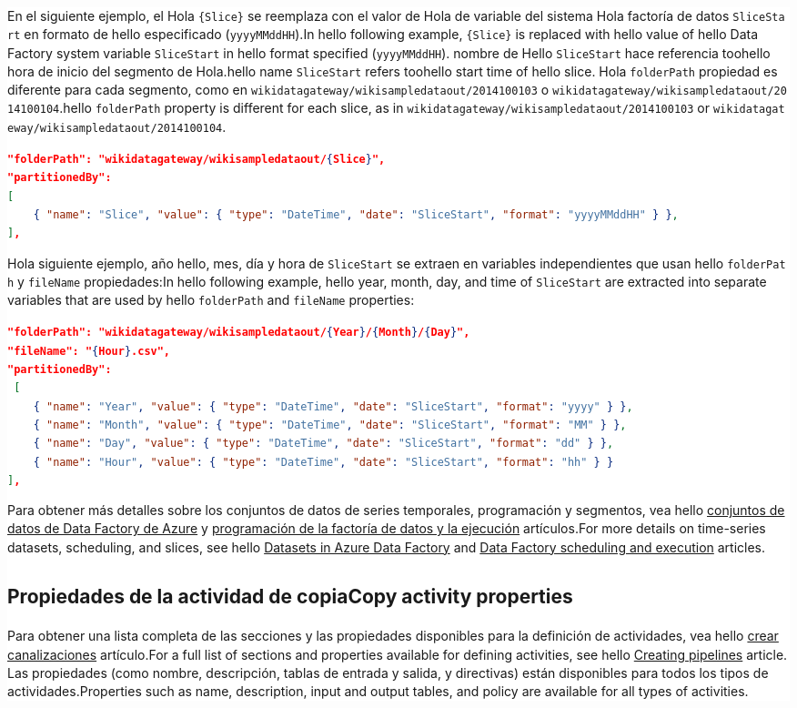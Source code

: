 <span data-ttu-id="36292-268">En el siguiente ejemplo, el Hola `{Slice}` se reemplaza con el valor de Hola de variable del sistema Hola factoría de datos `SliceStart` en formato de hello especificado (`yyyyMMddHH`).</span><span class="sxs-lookup"><span data-stu-id="36292-268">In hello following example, `{Slice}` is replaced with hello value of hello Data Factory system variable `SliceStart` in hello format specified (`yyyyMMddHH`).</span></span> <span data-ttu-id="36292-269">nombre de Hello `SliceStart` hace referencia toohello hora de inicio del segmento de Hola.</span><span class="sxs-lookup"><span data-stu-id="36292-269">hello name `SliceStart` refers toohello start time of hello slice.</span></span> <span data-ttu-id="36292-270">Hola `folderPath` propiedad es diferente para cada segmento, como en `wikidatagateway/wikisampledataout/2014100103` o `wikidatagateway/wikisampledataout/2014100104`.</span><span class="sxs-lookup"><span data-stu-id="36292-270">hello `folderPath` property is different for each slice, as in `wikidatagateway/wikisampledataout/2014100103` or `wikidatagateway/wikisampledataout/2014100104`.</span></span>

```JSON
"folderPath": "wikidatagateway/wikisampledataout/{Slice}",
"partitionedBy":
[
    { "name": "Slice", "value": { "type": "DateTime", "date": "SliceStart", "format": "yyyyMMddHH" } },
],
```

<span data-ttu-id="36292-271">Hola siguiente ejemplo, año hello, mes, día y hora de `SliceStart` se extraen en variables independientes que usan hello `folderPath` y `fileName` propiedades:</span><span class="sxs-lookup"><span data-stu-id="36292-271">In hello following example, hello year, month, day, and time of `SliceStart` are extracted into separate variables that are used by hello `folderPath` and `fileName` properties:</span></span>
```JSON
"folderPath": "wikidatagateway/wikisampledataout/{Year}/{Month}/{Day}",
"fileName": "{Hour}.csv",
"partitionedBy":
 [
    { "name": "Year", "value": { "type": "DateTime", "date": "SliceStart", "format": "yyyy" } },
    { "name": "Month", "value": { "type": "DateTime", "date": "SliceStart", "format": "MM" } },
    { "name": "Day", "value": { "type": "DateTime", "date": "SliceStart", "format": "dd" } },
    { "name": "Hour", "value": { "type": "DateTime", "date": "SliceStart", "format": "hh" } }
],
```
<span data-ttu-id="36292-272">Para obtener más detalles sobre los conjuntos de datos de series temporales, programación y segmentos, vea hello [conjuntos de datos de Data Factory de Azure](data-factory-create-datasets.md) y [programación de la factoría de datos y la ejecución](data-factory-scheduling-and-execution.md) artículos.</span><span class="sxs-lookup"><span data-stu-id="36292-272">For more details on time-series datasets, scheduling, and slices, see hello [Datasets in Azure Data Factory](data-factory-create-datasets.md) and [Data Factory scheduling and execution](data-factory-scheduling-and-execution.md) articles.</span></span> 


## <a name="copy-activity-properties"></a><span data-ttu-id="36292-273">Propiedades de la actividad de copia</span><span class="sxs-lookup"><span data-stu-id="36292-273">Copy activity properties</span></span>
<span data-ttu-id="36292-274">Para obtener una lista completa de las secciones y las propiedades disponibles para la definición de actividades, vea hello [crear canalizaciones](data-factory-create-pipelines.md) artículo.</span><span class="sxs-lookup"><span data-stu-id="36292-274">For a full list of sections and properties available for defining activities, see hello [Creating pipelines](data-factory-create-pipelines.md) article.</span></span> <span data-ttu-id="36292-275">Las propiedades (como nombre, descripción, tablas de entrada y salida, y directivas) están disponibles para todos los tipos de actividades.</span><span class="sxs-lookup"><span data-stu-id="36292-275">Properties such as name, description, input and output tables, and policy are available for all types of activities.</span></span>
